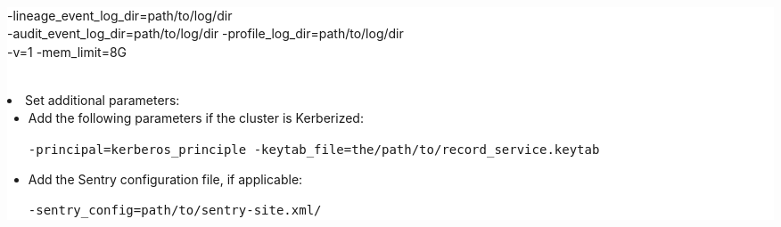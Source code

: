 -lineage_event_log_dir=path/to/log/dir \
-audit_event_log_dir=path/to/log/dir -profile_log_dir=path/to/log/dir \
-v=1 -mem_limit=8G
</pre>
</li>
<br/>
<li>Set additional parameters:
<ul>
<li>Add the following parameters if the cluster is Kerberized:
<pre>
-principal=kerberos_principle -keytab_file=the/path/to/record_service.keytab
</pre></li>
<li>Add the Sentry configuration file, if applicable:
<br/><pre>
-sentry_config=path/to/sentry-site.xml/
</pre></li></ul></ol>
    